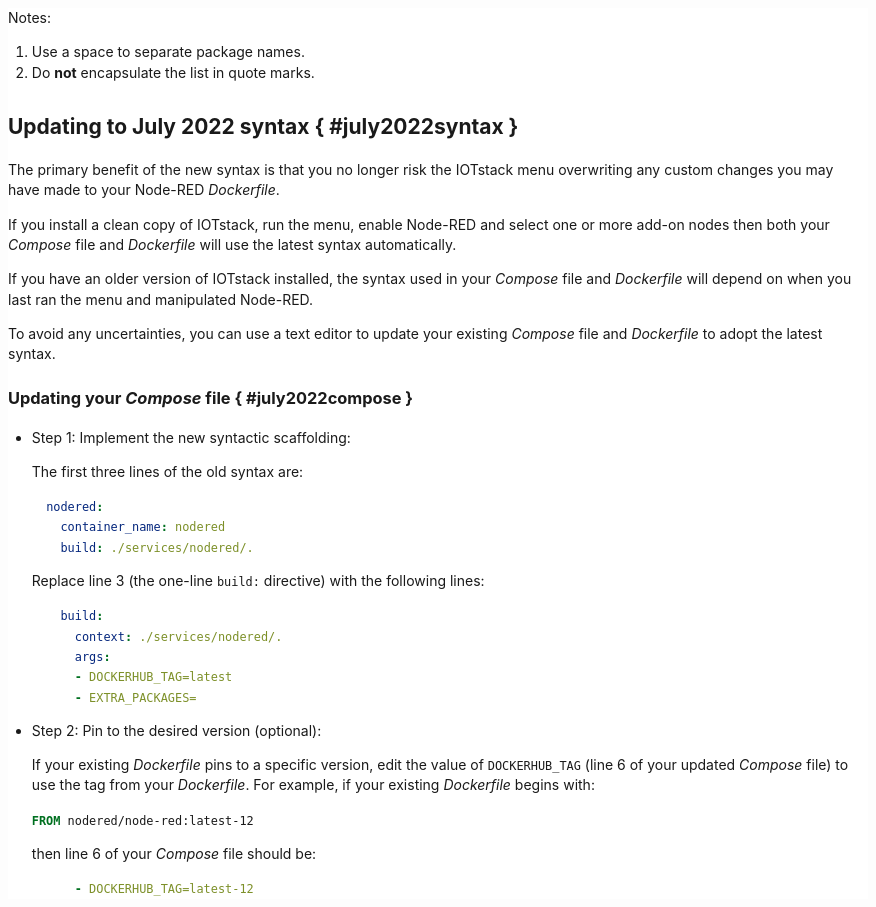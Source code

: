 Notes:

1. Use a space to separate package names.
2. Do **not** encapsulate the list in quote marks.

## Updating to July 2022 syntax { #july2022syntax }

The primary benefit of the new syntax is that you no longer risk the IOTstack menu overwriting any custom changes you may have made to your Node-RED *Dockerfile*.

If you install a clean copy of IOTstack, run the menu, enable Node-RED and select one or more add-on nodes then both your *Compose* file and *Dockerfile* will use the latest syntax automatically.

If you have an older version of IOTstack installed, the syntax used in your *Compose* file and *Dockerfile* will depend on when you last ran the menu and manipulated Node-RED.

To avoid any uncertainties, you can use a text editor to update your existing *Compose* file and *Dockerfile* to adopt the latest syntax.

### Updating your *Compose* file  { #july2022compose }

* Step 1: Implement the new syntactic scaffolding:

	The first three lines of the old syntax are:

	``` yaml linenums="1"
	  nodered:
	    container_name: nodered
	    build: ./services/nodered/.
	```
	
	Replace line 3 (the one-line `build:` directive) with the following lines:
	
	``` yaml linenums="3"
	    build:
	      context: ./services/nodered/.
	      args:
	      - DOCKERHUB_TAG=latest
	      - EXTRA_PACKAGES=
	```

* Step 2: Pin to the desired version (optional):

	If your existing *Dockerfile* pins to a specific version, edit the value of `DOCKERHUB_TAG` (line 6 of your updated *Compose* file) to use the tag from your *Dockerfile*. For example, if your existing *Dockerfile* begins with:

	``` Dockerfile
	FROM nodered/node-red:latest-12
	```
	
	then line 6 of your *Compose* file should be:
	 
	
	``` yaml linenums="6"
	      - DOCKERHUB_TAG=latest-12
	```
	